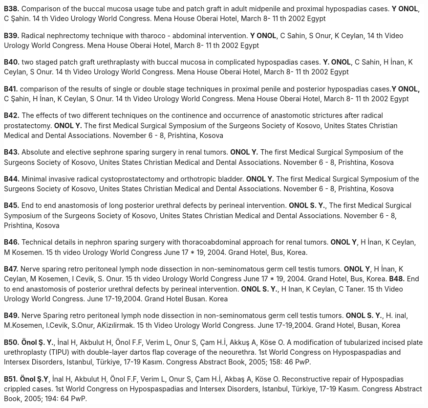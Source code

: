 **B38.** Comparison of the buccal mucosa usage tube and patch graft in adult midpenile and proximal hypospadias cases. **Y ONOL**, C Şahin. 14 th Video Urology World Congress. Mena House Oberai Hotel, March 8- 11 th 2002 Egypt

**B39.** Radical nephrectomy technique with tharoco - abdominal intervention. **Y ONOL**, C Sahin, S Onur, K Ceylan, 14 th Video Urology World Congress. Mena House Oberai Hotel, March 8- 11 th 2002 Egypt

**B40.** two staged patch graft urethraplasty with buccal mucosa in complicated hypospadias cases. **Y. ONOL**, C Sahin, H İnan, K Ceylan, S Onur. 14 th Video Urology World Congress. Mena House Oberai Hotel, March 8- 11 th 2002 Egypt

**B41.** comparison of the results of single or double stage techniques in proximal penile and posterior hypospadias cases.**Y ONOL,** C Şahin, H İnan, K Ceylan, S Onur. 14 th Video Urology World Congress. Mena House Oberai Hotel, March 8- 11 th 2002 Egypt

**B42.** The effects of two different techniques on the continence and occurrence of anastomotic strictures after radical prostatectomy. **ONOL Y.** The first Medical Surgical Symposium of the Surgeons Society of Kosovo, Unites States Christian Medical and Dental Associations. November 6 - 8, Prishtina, Kosova

**B43.** Absolute and elective sephrone sparing surgery in renal tumors. **ONOL Y.** The first Medical Surgical Symposium of the Surgeons Society of Kosovo, Unites States Christian Medical and Dental Associations. November 6 - 8, Prishtina, Kosova

**B44.** Minimal invasive radical cystoprostatectomy and orthotropic bladder. **ONOL Y.** The first Medical Surgical Symposium of the Surgeons Society of Kosovo, Unites States Christian Medical and Dental Associations. November 6 - 8, Prishtina, Kosova

**B45.** End to end anastomosis of long posterior urethral defects by perineal intervention. **ONOL S. Y.**, The first Medical Surgical Symposium of the Surgeons Society of Kosovo, Unites States Christian Medical and Dental Associations. November 6 - 8, Prishtina, Kosova

**B46.** Technical details in nephron sparing surgery with thoracoabdominal approach for renal tumors. **ONOL Y**, H İnan, K Ceylan, M Kosemen. 15 th video Urology World Congress June 17 * 19, 2004. Grand Hotel, Bus, Korea.

**B47.** Nerve sparing retro peritoneal lymph node dissection in non-seminomatous germ cell testis tumors. **ONOL Y**, H İnan, K Ceylan, M Kosemen, I Cevik, S. Onur. 15 th video Urology World Congress June 17 * 19, 2004. Grand Hotel, Bus, Korea.
​
**B48.** End to end anastomosis of posterior urethral defects by perineal intervention. **ONOL S. Y.**, H Inan, K Ceylan, C Taner. 15 th Video Urology World Congress. June 17-19,2004. Grand Hotel Busan. Korea

**B49.** Nerve Sparing retro peritoneal lymph node dissection in non-seminomatous germ cell testis tumors. **ONOL S. Y.**, H. inal, M.Kosemen, I.Cevik, S.Onur, AKizılirmak. 15 th Video Urology World Congress. June 17-19,2004. Grand Hotel, Busan, Korea

**B50.** **Önol Ş. Y.**, İnal H, Akbulut H, Önol F.F, Verim L, Onur S, Çam H.İ, Akkuş A, Köse O. A modification of tubularized incised plate urethroplasty (TIPU) with double-layer dartos flap coverage of the neourethra. 1st World Congress on Hypospaspadias and Intersex Disorders, Istanbul, Türkiye, 17-19 Kasım. Congress Abstract Book, 2005; 158: 46 PwP.

**B51.** **Önol Ş.Y**, İnal H, Akbulut H, Önol F.F, Verim L, Onur S, Çam H.İ, Akbaş A, Köse O. Reconstructive repair of Hypospadias crippled cases. 1st World Congress on Hypospaspadias and Intersex Disorders, Istanbul, Türkiye, 17-19 Kasım. Congress Abstract Book, 2005; 194: 64 PwP.
